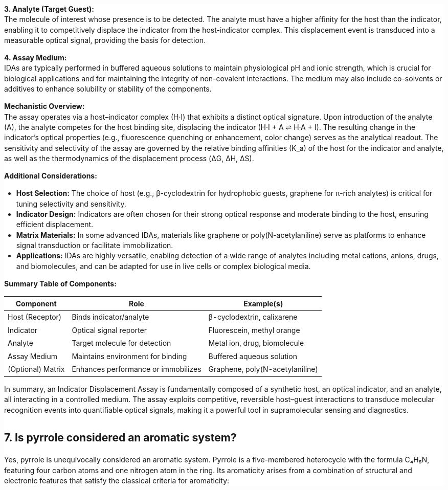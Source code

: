 **3. Analyte (Target Guest):**  
The molecule of interest whose presence is to be detected. The analyte must have a higher affinity for the host than the indicator, enabling it to competitively displace the indicator from the host-indicator complex. This displacement event is transduced into a measurable optical signal, providing the basis for detection.

**4. Assay Medium:**  
IDAs are typically performed in buffered aqueous solutions to maintain physiological pH and ionic strength, which is crucial for biological applications and for maintaining the integrity of non-covalent interactions. The medium may also include co-solvents or additives to enhance solubility or stability of the components.

**Mechanistic Overview:**  
The assay operates via a host–indicator complex (H·I) that exhibits a distinct optical signature. Upon introduction of the analyte (A), the analyte competes for the host binding site, displacing the indicator (H·I + A ⇌ H·A + I). The resulting change in the indicator’s optical properties (e.g., fluorescence quenching or enhancement, color change) serves as the analytical readout. The sensitivity and selectivity of the assay are governed by the relative binding affinities (K_a) of the host for the indicator and analyte, as well as the thermodynamics of the displacement process (ΔG, ΔH, ΔS).

**Additional Considerations:**  
- **Host Selection:** The choice of host (e.g., β-cyclodextrin for hydrophobic guests, graphene for π-rich analytes) is critical for tuning selectivity and sensitivity.
- **Indicator Design:** Indicators are often chosen for their strong optical response and moderate binding to the host, ensuring efficient displacement.
- **Matrix Materials:** In some advanced IDAs, materials like graphene or poly(N-acetylaniline) serve as platforms to enhance signal transduction or facilitate immobilization.
- **Applications:** IDAs are highly versatile, enabling detection of a wide range of analytes including metal cations, anions, drugs, and biomolecules, and can be adapted for use in live cells or complex biological media.

**Summary Table of Components:**

| Component         | Role                                 | Example(s)                        |
|-------------------|--------------------------------------|-----------------------------------|
| Host (Receptor)   | Binds indicator/analyte              | β-cyclodextrin, calixarene        |
| Indicator         | Optical signal reporter              | Fluorescein, methyl orange        |
| Analyte           | Target molecule for detection        | Metal ion, drug, biomolecule      |
| Assay Medium      | Maintains environment for binding    | Buffered aqueous solution         |
| (Optional) Matrix | Enhances performance or immobilizes  | Graphene, poly(N-acetylaniline)   |

In summary, an Indicator Displacement Assay is fundamentally composed of a synthetic host, an optical indicator, and an analyte, all interacting in a controlled medium. The assay exploits competitive, reversible host–guest interactions to transduce molecular recognition events into quantifiable optical signals, making it a powerful tool in supramolecular sensing and diagnostics.

## 7. Is pyrrole considered an aromatic system?

Yes, pyrrole is unequivocally considered an aromatic system. Pyrrole is a five-membered heterocycle with the formula C₄H₅N, featuring four carbon atoms and one nitrogen atom in the ring. Its aromaticity arises from a combination of structural and electronic features that satisfy the classical criteria for aromaticity:
